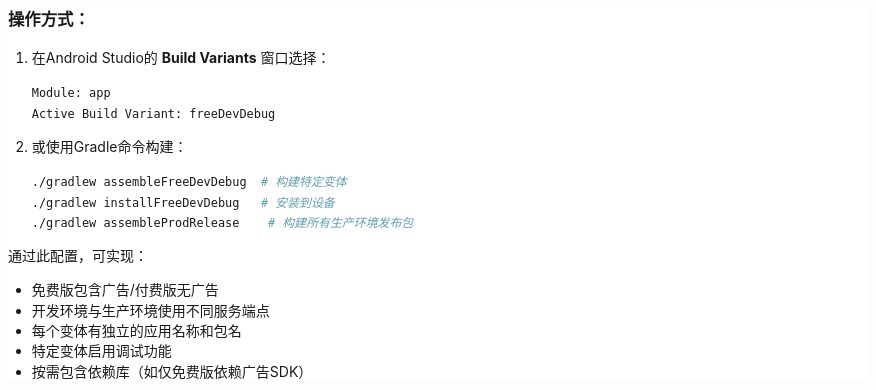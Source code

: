 ### 操作方式：

1. 在Android Studio的 **Build Variants** 窗口选择：

   ```
   Module: app
   Active Build Variant: freeDevDebug
   ```

2. 或使用Gradle命令构建：

   ```bash
   ./gradlew assembleFreeDevDebug  # 构建特定变体
   ./gradlew installFreeDevDebug   # 安装到设备
   ./gradlew assembleProdRelease    # 构建所有生产环境发布包
   ```

通过此配置，可实现：

- 免费版包含广告/付费版无广告
- 开发环境与生产环境使用不同服务端点
- 每个变体有独立的应用名称和包名
- 特定变体启用调试功能
- 按需包含依赖库（如仅免费版依赖广告SDK）